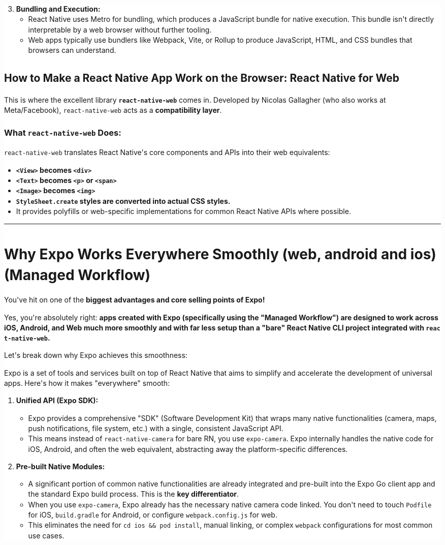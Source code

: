 3.  **Bundling and Execution:**
    * React Native uses Metro for bundling, which produces a JavaScript bundle for native execution. This bundle isn't directly interpretable by a web browser without further tooling.
    * Web apps typically use bundlers like Webpack, Vite, or Rollup to produce JavaScript, HTML, and CSS bundles that browsers can understand.

## How to Make a React Native App Work on the Browser: **React Native for Web**

This is where the excellent library **`react-native-web`** comes in. Developed by Nicolas Gallagher (who also works at Meta/Facebook), `react-native-web` acts as a **compatibility layer**.

### What `react-native-web` Does:

`react-native-web` translates React Native's core components and APIs into their web equivalents:

* **`<View>` becomes `<div>`**
* **`<Text>` becomes `<p>` or `<span>`**
* **`<Image>` becomes `<img>`**
* **`StyleSheet.create` styles are converted into actual CSS styles.**
* It provides polyfills or web-specific implementations for common React Native APIs where possible.
 
 ---

 # Why Expo Works Everywhere Smoothly (web, android and ios) (Managed Workflow)

 You've hit on one of the **biggest advantages and core selling points of Expo!**

Yes, you're absolutely right: **apps created with Expo (specifically using the "Managed Workflow") are designed to work across iOS, Android, and Web much more smoothly and with far less setup than a "bare" React Native CLI project integrated with `react-native-web`.**

Let's break down why Expo achieves this smoothness:

Expo is a set of tools and services built on top of React Native that aims to simplify and accelerate the development of universal apps. Here's how it makes "everywhere" smooth:

1.  **Unified API (Expo SDK):**
    * Expo provides a comprehensive "SDK" (Software Development Kit) that wraps many native functionalities (camera, maps, push notifications, file system, etc.) with a single, consistent JavaScript API.
    * This means instead of `react-native-camera` for bare RN, you use `expo-camera`. Expo internally handles the native code for iOS, Android, and often the web equivalent, abstracting away the platform-specific differences.

2.  **Pre-built Native Modules:**
    * A significant portion of common native functionalities are already integrated and pre-built into the Expo Go client app and the standard Expo build process. This is the **key differentiator**.
    * When you use `expo-camera`, Expo already has the necessary native camera code linked. You don't need to touch `Podfile` for iOS, `build.gradle` for Android, or configure `webpack.config.js` for web.
    * This eliminates the need for `cd ios && pod install`, manual linking, or complex `webpack` configurations for most common use cases.
